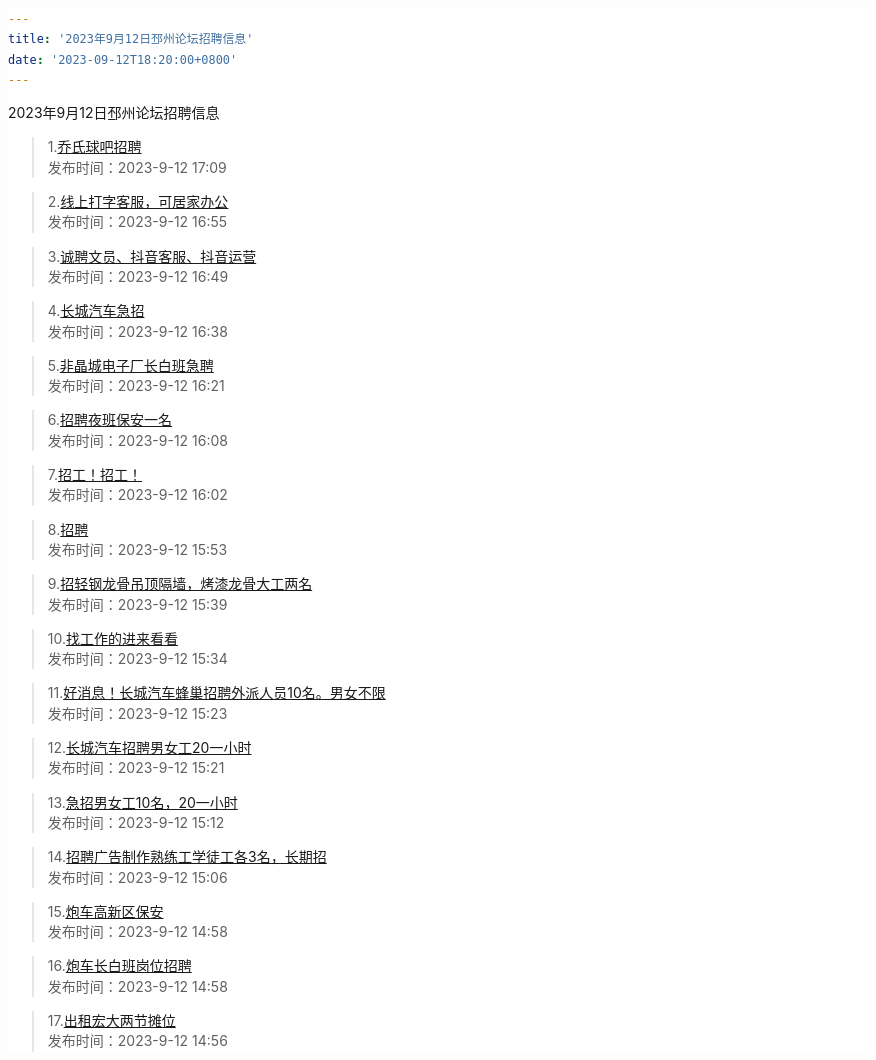 ```yaml
---
title: '2023年9月12日邳州论坛招聘信息'
date: '2023-09-12T18:20:00+0800'
---
```

2023年9月12日邳州论坛招聘信息

>1.[乔氏球吧招聘](https://www.pzzc.net/forum.php?mod=viewthread&tid=10349925)<br>
>发布时间：2023-9-12 17:09

>2.[线上打字客服，可居家办公](https://www.pzzc.net/forum.php?mod=viewthread&tid=10349915)<br>
>发布时间：2023-9-12 16:55

>3.[诚聘文员、抖音客服、抖音运营](https://www.pzzc.net/forum.php?mod=viewthread&tid=10349911)<br>
>发布时间：2023-9-12 16:49

>4.[长城汽车急招](https://www.pzzc.net/forum.php?mod=viewthread&tid=10349906)<br>
>发布时间：2023-9-12 16:38

>5.[非晶城电子厂长白班急聘](https://www.pzzc.net/forum.php?mod=viewthread&tid=10349902)<br>
>发布时间：2023-9-12 16:21

>6.[招聘夜班保安一名](https://www.pzzc.net/forum.php?mod=viewthread&tid=10349896)<br>
>发布时间：2023-9-12 16:08

>7.[招工！招工！](https://www.pzzc.net/forum.php?mod=viewthread&tid=10349894)<br>
>发布时间：2023-9-12 16:02

>8.[招聘](https://www.pzzc.net/forum.php?mod=viewthread&tid=10349887)<br>
>发布时间：2023-9-12 15:53

>9.[招轻钢龙骨吊顶隔墙，烤漆龙骨大工两名](https://www.pzzc.net/forum.php?mod=viewthread&tid=10349883)<br>
>发布时间：2023-9-12 15:39

>10.[找工作的进来看看](https://www.pzzc.net/forum.php?mod=viewthread&tid=10349882)<br>
>发布时间：2023-9-12 15:34

>11.[好消息！长城汽车蜂巢招聘外派人员10名。男女不限](https://www.pzzc.net/forum.php?mod=viewthread&tid=10349876)<br>
>发布时间：2023-9-12 15:23

>12.[长城汽车招聘男女工20一小时](https://www.pzzc.net/forum.php?mod=viewthread&tid=10349875)<br>
>发布时间：2023-9-12 15:21

>13.[急招男女工10名，20一小时](https://www.pzzc.net/forum.php?mod=viewthread&tid=10349873)<br>
>发布时间：2023-9-12 15:12

>14.[招聘广告制作熟练工学徒工各3名，长期招](https://www.pzzc.net/forum.php?mod=viewthread&tid=10349869)<br>
>发布时间：2023-9-12 15:06

>15.[炮车高新区保安](https://www.pzzc.net/forum.php?mod=viewthread&tid=10349866)<br>
>发布时间：2023-9-12 14:58

>16.[炮车长白班岗位招聘](https://www.pzzc.net/forum.php?mod=viewthread&tid=10349865)<br>
>发布时间：2023-9-12 14:58

>17.[出租宏大两节摊位](https://www.pzzc.net/forum.php?mod=viewthread&tid=10349864)<br>
>发布时间：2023-9-12 14:56
